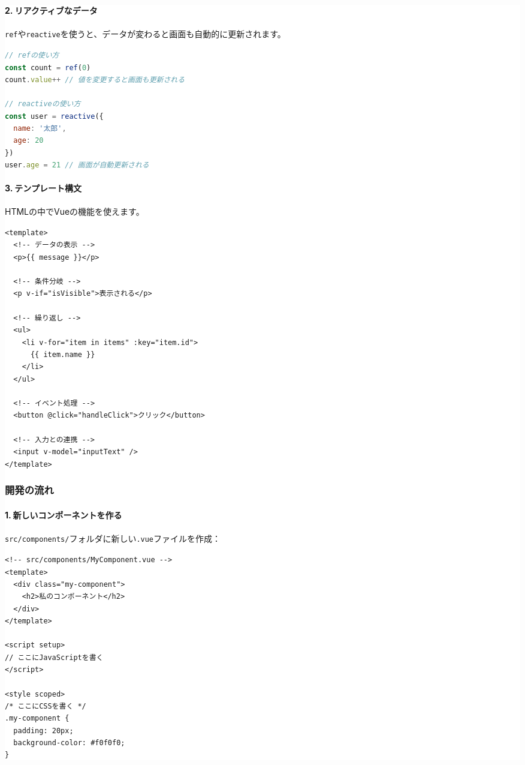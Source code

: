 #### 2. リアクティブなデータ
`ref`や`reactive`を使うと、データが変わると画面も自動的に更新されます。

```javascript
// refの使い方
const count = ref(0)
count.value++ // 値を変更すると画面も更新される

// reactiveの使い方
const user = reactive({
  name: '太郎',
  age: 20
})
user.age = 21 // 画面が自動更新される
```

#### 3. テンプレート構文
HTMLの中でVueの機能を使えます。

```vue
<template>
  <!-- データの表示 -->
  <p>{{ message }}</p>
  
  <!-- 条件分岐 -->
  <p v-if="isVisible">表示される</p>
  
  <!-- 繰り返し -->
  <ul>
    <li v-for="item in items" :key="item.id">
      {{ item.name }}
    </li>
  </ul>
  
  <!-- イベント処理 -->
  <button @click="handleClick">クリック</button>
  
  <!-- 入力との連携 -->
  <input v-model="inputText" />
</template>
```

### 開発の流れ

#### 1. 新しいコンポーネントを作る

`src/components/`フォルダに新しい`.vue`ファイルを作成：

```vue
<!-- src/components/MyComponent.vue -->
<template>
  <div class="my-component">
    <h2>私のコンポーネント</h2>
  </div>
</template>

<script setup>
// ここにJavaScriptを書く
</script>

<style scoped>
/* ここにCSSを書く */
.my-component {
  padding: 20px;
  background-color: #f0f0f0;
}
```
